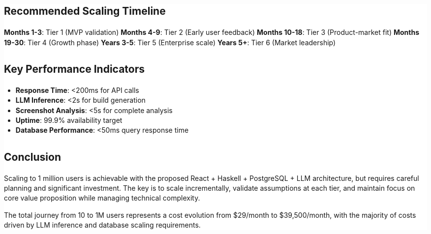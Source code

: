 ## Recommended Scaling Timeline

**Months 1-3**: Tier 1 (MVP validation)
**Months 4-9**: Tier 2 (Early user feedback)
**Months 10-18**: Tier 3 (Product-market fit)
**Months 19-30**: Tier 4 (Growth phase)
**Years 3-5**: Tier 5 (Enterprise scale)
**Years 5+**: Tier 6 (Market leadership)

## Key Performance Indicators

- **Response Time**: <200ms for API calls
- **LLM Inference**: <2s for build generation
- **Screenshot Analysis**: <5s for complete analysis
- **Uptime**: 99.9% availability target
- **Database Performance**: <50ms query response time

## Conclusion

Scaling to 1 million users is achievable with the proposed React + Haskell + PostgreSQL + LLM architecture, but requires careful planning and significant investment. The key is to scale incrementally, validate assumptions at each tier, and maintain focus on core value proposition while managing technical complexity.

The total journey from 10 to 1M users represents a cost evolution from $29/month to $39,500/month, with the majority of costs driven by LLM inference and database scaling requirements.
